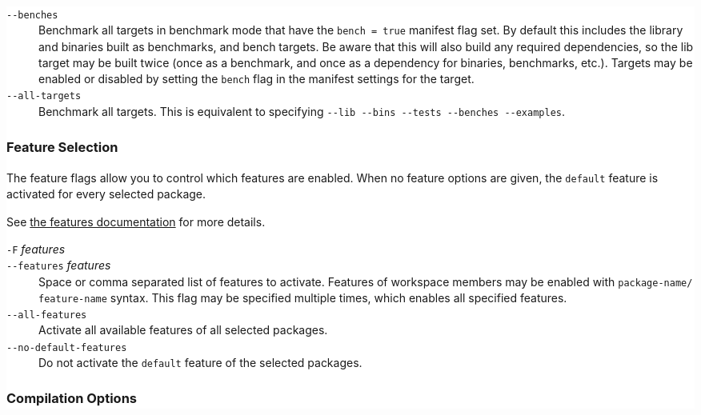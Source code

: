 
<dt class="option-term" id="option-cargo-bench---benches"><a class="option-anchor" href="#option-cargo-bench---benches"></a><code>--benches</code></dt>
<dd class="option-desc">Benchmark all targets in benchmark mode that have the <code>bench = true</code>
manifest flag set. By default this includes the library and binaries built
as benchmarks, and bench targets. Be aware that this will also build any
required dependencies, so the lib target may be built twice (once as a
benchmark, and once as a dependency for binaries, benchmarks, etc.).
Targets may be enabled or disabled by setting the <code>bench</code> flag in the
manifest settings for the target.</dd>


<dt class="option-term" id="option-cargo-bench---all-targets"><a class="option-anchor" href="#option-cargo-bench---all-targets"></a><code>--all-targets</code></dt>
<dd class="option-desc">Benchmark all targets. This is equivalent to specifying <code>--lib --bins --tests --benches --examples</code>.</dd>


</dl>


### Feature Selection

The feature flags allow you to control which features are enabled. When no
feature options are given, the `default` feature is activated for every
selected package.

See [the features documentation](../reference/features.html#command-line-feature-options)
for more details.

<dl>

<dt class="option-term" id="option-cargo-bench--F"><a class="option-anchor" href="#option-cargo-bench--F"></a><code>-F</code> <em>features</em></dt>
<dt class="option-term" id="option-cargo-bench---features"><a class="option-anchor" href="#option-cargo-bench---features"></a><code>--features</code> <em>features</em></dt>
<dd class="option-desc">Space or comma separated list of features to activate. Features of workspace
members may be enabled with <code>package-name/feature-name</code> syntax. This flag may
be specified multiple times, which enables all specified features.</dd>


<dt class="option-term" id="option-cargo-bench---all-features"><a class="option-anchor" href="#option-cargo-bench---all-features"></a><code>--all-features</code></dt>
<dd class="option-desc">Activate all available features of all selected packages.</dd>


<dt class="option-term" id="option-cargo-bench---no-default-features"><a class="option-anchor" href="#option-cargo-bench---no-default-features"></a><code>--no-default-features</code></dt>
<dd class="option-desc">Do not activate the <code>default</code> feature of the selected packages.</dd>


</dl>


### Compilation Options

